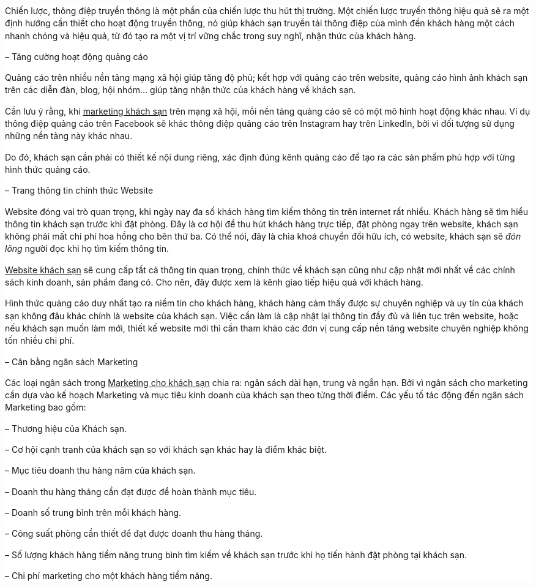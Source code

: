 Chiến lược, thông điệp truyền thông là một phần của chiến lược thu hút thị trường. Một chiến lược truyền thông hiệu quả sẽ ra một định hướng cần thiết cho hoạt động truyền thông, nó giúp khách sạn truyền tải thông điệp của mình đến khách hàng một cách nhanh chóng và hiệu quả, từ đó tạo ra một vị trí vững chắc trong suy nghĩ, nhận thức của khách hàng.

– Tăng cường hoạt động quảng cáo

Quảng cáo trên nhiều nền tảng mạng xã hội giúp tăng độ phủ; kết hợp với quảng cáo trên website, quảng cáo hình ảnh khách sạn trên các diễn đàn, blog, hội nhóm… giúp tăng nhận thức của khách hàng về khách sạn.

Cần lưu ý rằng, khi [marketing khách sạn](https://nhavantuonglai.com/article/) trên mạng xã hội, mỗi nền tảng quảng cáo sẽ có một mô hình hoạt động khác nhau. Ví dụ thông điệp quảng cáo trên Facebook sẽ khác thông điệp quảng cáo trên Instagram hay trên LinkedIn, bởi vì đối tượng sử dụng những nền tảng này khác nhau.

Do đó, khách sạn cần phải có thiết kế nội dung riêng, xác định đúng kênh quảng cáo để tạo ra các sản phẩm phù hợp với từng hình thức quảng cáo.

– Trang thông tin chính thức Website

Website đóng vai trò quan trọng, khi ngày nay đa số khách hàng tìm kiếm thông tin trên internet rất nhiều. Khách hàng sẽ tìm hiểu thông tin khách sạn trước khi đặt phòng. Đây là cơ hội để thu hút khách hàng trực tiếp, đặt phòng ngay trên website, khách sạn không phải mất chi phí hoa hồng cho bên thứ ba. Có thể nói, đây là chìa khoá chuyển đổi hữu ích, có website, khách sạn sẽ _đón lõng_ người đọc khi họ tìm kiếm thông tin.

[Website khách sạn](https://nhavantuonglai.com/article/) sẽ cung cấp tất cả thông tin quan trọng, chính thức về khách sạn cũng như cập nhật mới nhất về các chính sách kinh doanh, sản phẩm đang có. Cho nên, đây được xem là kênh giao tiếp hiệu quả với khách hàng.

Hình thức quảng cáo duy nhất tạo ra niềm tin cho khách hàng, khách hàng cảm thấy được sự chuyên nghiệp và uy tín của khách sạn không đâu khác chính là website của khách sạn. Việc cần làm là cập nhật lại thông tin đầy đủ và liên tục trên website, hoặc nếu khách sạn muốn làm mới, thiết kế website mới thì cần tham khảo các đơn vị cung cấp nền tảng website chuyên nghiệp không tốn nhiều chi phí.

– Cân bằng ngân sách Marketing

Các loại ngân sách trong [Marketing cho khách sạn](https://nhavantuonglai.com/article/) chia ra: ngân sách dài hạn, trung và ngắn hạn. Bởi vì ngân sách cho marketing cần dựa vào kế hoạch Marketing và mục tiêu kinh doanh của khách sạn theo từng thời điểm. Các yếu tố tác động đến ngân sách Marketing bao gồm:

– Thương hiệu của Khách sạn.

– Cơ hội cạnh tranh của khách sạn so với khách sạn khác hay là điểm khác biệt.

– Mục tiêu doanh thu hàng năm của khách sạn.

– Doanh thu hàng tháng cần đạt được để hoàn thành mục tiêu.

– Doanh số trung bình trên mỗi khách hàng.

– Công suất phòng cần thiết để đạt được doanh thu hàng tháng.

– Số lượng khách hàng tiềm năng trung bình tìm kiếm về khách sạn trước khi họ tiến hành đặt phòng tại khách sạn.

– Chi phí marketing cho một khách hàng tiềm năng.
